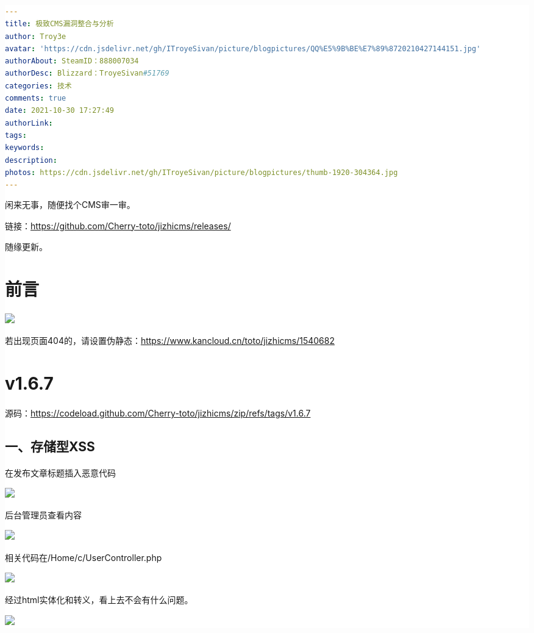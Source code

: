 ```yaml
---
title: 极致CMS漏洞整合与分析
author: Troy3e
avatar: 'https://cdn.jsdelivr.net/gh/ITroyeSivan/picture/blogpictures/QQ%E5%9B%BE%E7%89%8720210427144151.jpg'
authorAbout: SteamID：888007034
authorDesc: Blizzard：TroyeSivan#51769
categories: 技术
comments: true
date: 2021-10-30 17:27:49
authorLink:
tags:
keywords:
description:
photos: https://cdn.jsdelivr.net/gh/ITroyeSivan/picture/blogpictures/thumb-1920-304364.jpg
---
```

闲来无事，随便找个CMS审一审。

链接：https://github.com/Cherry-toto/jizhicms/releases/

随缘更新。
# 前言

![](https://cdn.jsdelivr.net/gh/ITroyeSivan/picture/blogpictures/20211021222816.png)

若出现页面404的，请设置伪静态：https://www.kancloud.cn/toto/jizhicms/1540682

# v1.6.7

源码：https://codeload.github.com/Cherry-toto/jizhicms/zip/refs/tags/v1.6.7

## 一、存储型XSS

在发布文章标题插入恶意代码

![](https://cdn.jsdelivr.net/gh/ITroyeSivan/picture/blogpictures/20211021230848.png)

后台管理员查看内容

![](https://cdn.jsdelivr.net/gh/ITroyeSivan/picture/blogpictures/20211021230809.png)

相关代码在/Home/c/UserController.php

![](https://cdn.jsdelivr.net/gh/ITroyeSivan/picture/blogpictures/20211021234749.png)

经过html实体化和转义，看上去不会有什么问题。

![](https://cdn.jsdelivr.net/gh/ITroyeSivan/picture/blogpictures/20211021235057.png)
